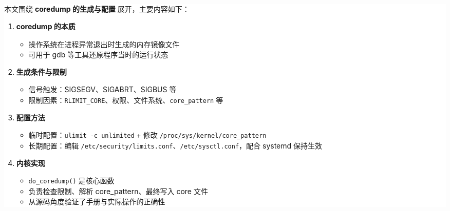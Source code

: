 本文围绕 **coredump 的生成与配置** 展开，主要内容如下：

1. **coredump 的本质**
    - 操作系统在进程异常退出时生成的内存镜像文件
    - 可用于 gdb 等工具还原程序当时的运行状态

2. **生成条件与限制**
    - 信号触发：SIGSEGV、SIGABRT、SIGBUS 等
    - 限制因素：`RLIMIT_CORE`、权限、文件系统、`core_pattern` 等

3. **配置方法**
    - 临时配置：`ulimit -c unlimited` + 修改 `/proc/sys/kernel/core_pattern`
    - 长期配置：编辑 `/etc/security/limits.conf`、`/etc/sysctl.conf`，配合 systemd 保持生效

4. **内核实现**
    - `do_coredump()` 是核心函数
    - 负责检查限制、解析 core_pattern、最终写入 core 文件
    - 从源码角度验证了手册与实际操作的正确性

